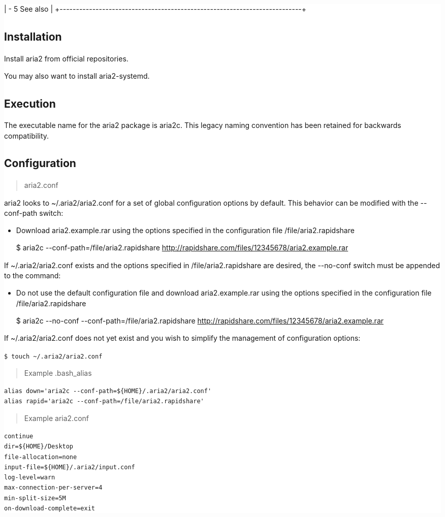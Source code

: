 | -   5 See also                                                           |
+--------------------------------------------------------------------------+

Installation
------------

Install aria2 from official repositories.

You may also want to install aria2-systemd.

Execution
---------

The executable name for the aria2 package is aria2c. This legacy naming
convention has been retained for backwards compatibility.

Configuration
-------------

> aria2.conf

aria2 looks to ~/.aria2/aria2.conf for a set of global configuration
options by default. This behavior can be modified with the --conf-path
switch:

-   Download aria2.example.rar using the options specified in the
    configuration file /file/aria2.rapidshare

    $ aria2c --conf-path=/file/aria2.rapidshare http://rapidshare.com/files/12345678/aria2.example.rar

If ~/.aria2/aria2.conf exists and the options specified in
/file/aria2.rapidshare are desired, the --no-conf switch must be
appended to the command:

-   Do not use the default configuration file and download
    aria2.example.rar using the options specified in the configuration
    file /file/aria2.rapidshare

    $ aria2c --no-conf --conf-path=/file/aria2.rapidshare http://rapidshare.com/files/12345678/aria2.example.rar

If ~/.aria2/aria2.conf does not yet exist and you wish to simplify the
management of configuration options:

    $ touch ~/.aria2/aria2.conf

> Example .bash_alias

    alias down='aria2c --conf-path=${HOME}/.aria2/aria2.conf'
    alias rapid='aria2c --conf-path=/file/aria2.rapidshare'

> Example aria2.conf

    continue
    dir=${HOME}/Desktop
    file-allocation=none
    input-file=${HOME}/.aria2/input.conf
    log-level=warn
    max-connection-per-server=4
    min-split-size=5M
    on-download-complete=exit
